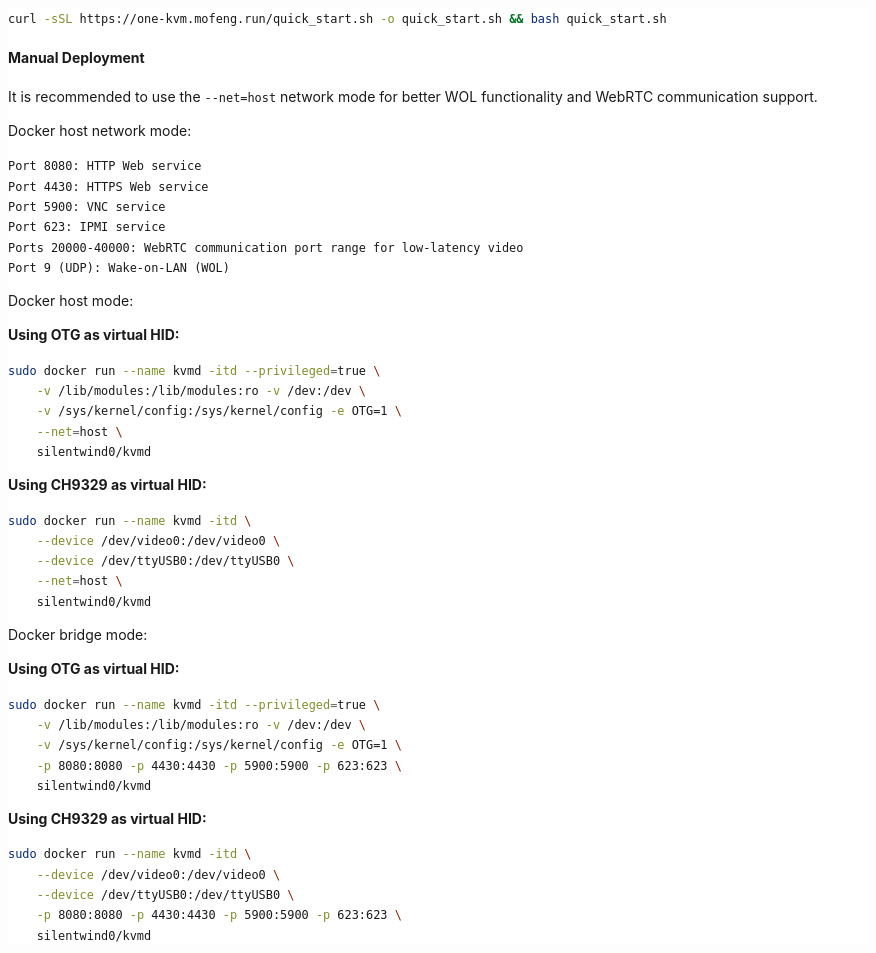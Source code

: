 ```bash
curl -sSL https://one-kvm.mofeng.run/quick_start.sh -o quick_start.sh && bash quick_start.sh
```

#### Manual Deployment

It is recommended to use the `--net=host` network mode for better WOL functionality and WebRTC communication support.

Docker host network mode:

    Port 8080: HTTP Web service
    Port 4430: HTTPS Web service
    Port 5900: VNC service
    Port 623: IPMI service
    Ports 20000-40000: WebRTC communication port range for low-latency video
    Port 9 (UDP): Wake-on-LAN (WOL)

Docker host mode:

**Using OTG as virtual HID:**

```bash
sudo docker run --name kvmd -itd --privileged=true \
    -v /lib/modules:/lib/modules:ro -v /dev:/dev \
    -v /sys/kernel/config:/sys/kernel/config -e OTG=1 \
    --net=host \
    silentwind0/kvmd
```

**Using CH9329 as virtual HID:**

```bash
sudo docker run --name kvmd -itd \
    --device /dev/video0:/dev/video0 \
    --device /dev/ttyUSB0:/dev/ttyUSB0 \
    --net=host \
    silentwind0/kvmd
```

Docker bridge mode:

**Using OTG as virtual HID:**

```bash
sudo docker run --name kvmd -itd --privileged=true \
    -v /lib/modules:/lib/modules:ro -v /dev:/dev \
    -v /sys/kernel/config:/sys/kernel/config -e OTG=1 \
    -p 8080:8080 -p 4430:4430 -p 5900:5900 -p 623:623 \
    silentwind0/kvmd
```

**Using CH9329 as virtual HID:**

```bash
sudo docker run --name kvmd -itd \
    --device /dev/video0:/dev/video0 \
    --device /dev/ttyUSB0:/dev/ttyUSB0 \
    -p 8080:8080 -p 4430:4430 -p 5900:5900 -p 623:623 \
    silentwind0/kvmd
```

